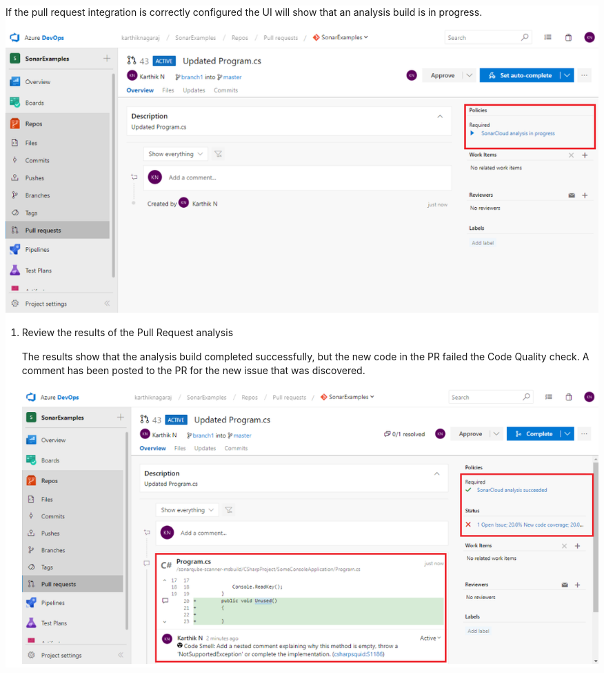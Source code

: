    If the pull request integration is correctly configured the UI will show that an analysis build is in progress.
   
   ![vsts_pr_in_progress_partial](images/ex3/vsts_pr_in_progress_partial.png)

1. Review the results of the Pull Request analysis

   The results show that the analysis build completed successfully, but the new code in the PR failed the Code Quality check.
   A comment has been posted to the PR for the new issue that was discovered.

   ![vsts_pr_check_failed](images/ex3/vsts_pr_check_failed.png)
